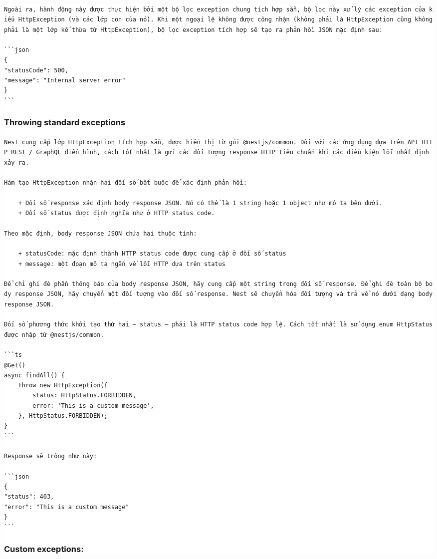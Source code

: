     Ngoài ra, hành động này được thực hiện bởi một bộ lọc exception chung tích hợp sẵn, bộ lọc này xử lý các exception của kiểu HttpException (và các lớp con của nó). Khi một ngoại lệ không được công nhận (không phải là HttpException cũng không phải là một lớp kế thừa từ HttpException), bộ lọc exception tích hợp sẽ tạo ra phản hồi JSON mặc định sau:

    ```json
    {
    "statusCode": 500,
    "message": "Internal server error"
    }
    ```

### Throwing standard exceptions

    Nest cung cấp lớp HttpException tích hợp sẵn, được hiển thị từ gói @nestjs/common. Đối với các ứng dụng dựa trên API HTTP REST / GraphQL điển hình, cách tốt nhất là gửi các đối tượng response HTTP tiêu chuẩn khi các điều kiện lỗi nhất định xảy ra.

    Hàm tạo HttpException nhận hai đối số bắt buộc để xác định phản hồi:

        + Đối số response xác định body response JSON. Nó có thể là 1 string hoặc 1 object như mô ta bên dưới.
        + Đối số status được định nghĩa như ở HTTP status code.

    Theo mặc định, body response JSON chứa hai thuộc tính:

        + statusCode: mặc định thành HTTP status code được cung cấp ở đối số status
        + message: một đoạn mô ta ngắn về lỗi HTTP dựa trên status

    Để chỉ ghi đè phần thông báo của body response JSON, hãy cung cấp một string trong đối số response. Để ghi đè toàn bộ body response JSON, hãy chuyển một đối tượng vào đối số response. Nest sẽ chuyển hóa đối tượng và trả về nó dưới dạng body response JSON.

    Đối số phương thức khởi tạo thứ hai – status – phải là HTTP status code hợp lệ. Cách tốt nhất là sử dụng enum HttpStatus được nhập từ @nestjs/common.

    ```ts
    @Get()
    async findAll() {
        throw new HttpException({
            status: HttpStatus.FORBIDDEN,
            error: 'This is a custom message',
        }, HttpStatus.FORBIDDEN);
    }
    ```

    Response sẽ trông như này:

    ```json
    {
    "status": 403,
    "error": "This is a custom message"
    }
    ```

### Custom exceptions:
